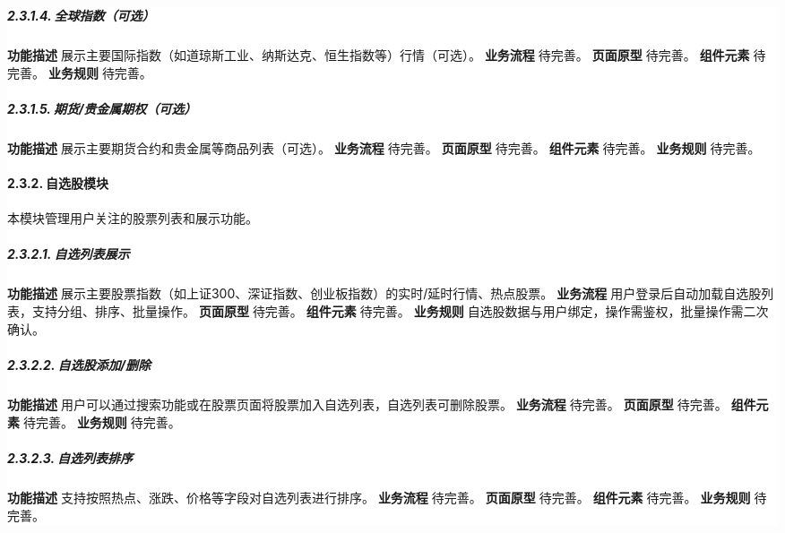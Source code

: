 ##### 2.3.1.4. 全球指数（可选） 
**功能描述**
展示主要国际指数（如道琼斯工业、纳斯达克、恒生指数等）行情（可选）。
**业务流程** 
待完善。
**页面原型** 
待完善。
**组件元素** 
待完善。
**业务规则**
待完善。

##### 2.3.1.5. 期货/贵金属期权（可选） 
**功能描述** 
展示主要期货合约和贵金属等商品列表（可选）。
**业务流程**
待完善。
**页面原型** 
待完善。
**组件元素** 
待完善。
**业务规则** 
待完善。

#### 2.3.2. 自选股模块 
本模块管理用户关注的股票列表和展示功能。

##### 2.3.2.1. 自选列表展示
**功能描述**
展示主要股票指数（如上证300、深证指数、创业板指数）的实时/延时行情、热点股票。
**业务流程** 
用户登录后自动加载自选股列表，支持分组、排序、批量操作。
**页面原型** 
待完善。
**组件元素** 
待完善。
**业务规则** 
自选股数据与用户绑定，操作需鉴权，批量操作需二次确认。

##### 2.3.2.2. 自选股添加/删除
**功能描述**
用户可以通过搜索功能或在股票页面将股票加入自选列表，自选列表可删除股票。
**业务流程** 
待完善。
**页面原型**
待完善。
**组件元素** 
待完善。
**业务规则** 
待完善。

##### 2.3.2.3. 自选列表排序
**功能描述** 
支持按照热点、涨跌、价格等字段对自选列表进行排序。
**业务流程** 
待完善。
**页面原型**
待完善。
**组件元素** 
待完善。
**业务规则** 
待完善。
